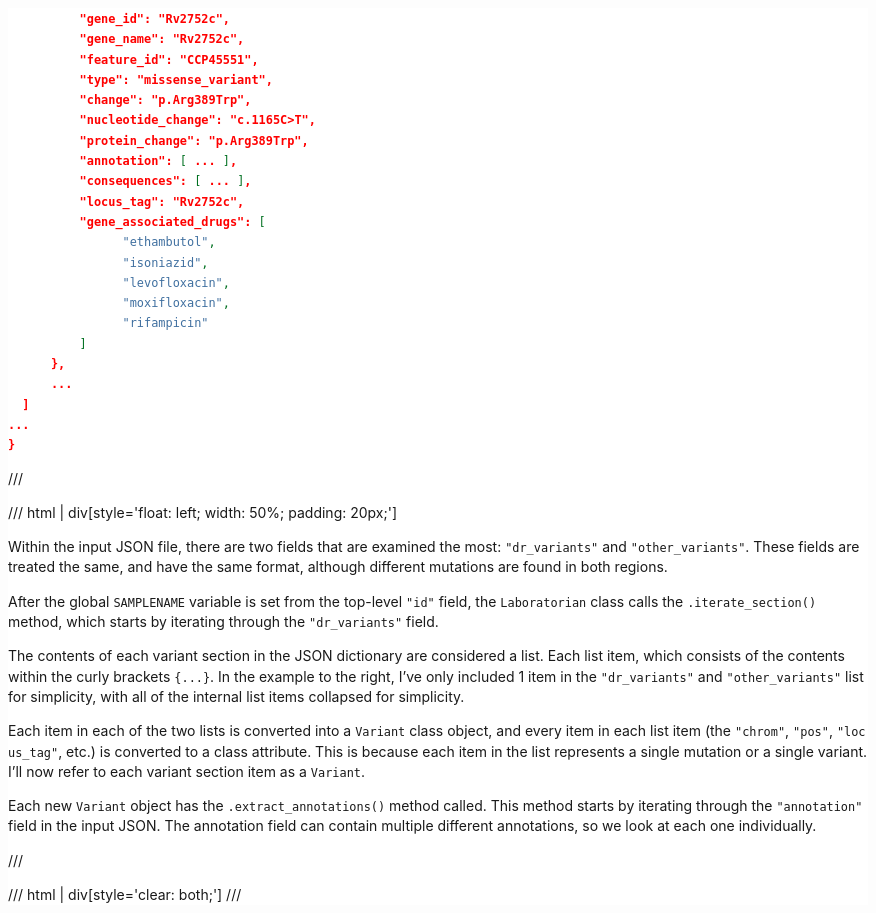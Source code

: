 ```json linenums="1" title="example_input.json: dr_variants and other_variants"
          "gene_id": "Rv2752c",
          "gene_name": "Rv2752c",
          "feature_id": "CCP45551",
          "type": "missense_variant",
          "change": "p.Arg389Trp",
          "nucleotide_change": "c.1165C>T",
          "protein_change": "p.Arg389Trp",
          "annotation": [ ... ],
          "consequences": [ ... ],
          "locus_tag": "Rv2752c",
          "gene_associated_drugs": [
                "ethambutol",
                "isoniazid",
                "levofloxacin",
                "moxifloxacin",
                "rifampicin"
          ]
      },
      ...
  ]
...
}
```

///

/// html | div[style='float: left; width: 50%; padding: 20px;']

Within the input JSON file, there are two fields that are examined the most: `"dr_variants"` and `"other_variants"`. These fields are treated the same, and have the same format, although different mutations are found in both regions.

After the global `SAMPLENAME` variable is set from the top-level `"id"` field, the `Laboratorian` class calls the `.iterate_section()` method, which starts by iterating through the `"dr_variants"` field.

The contents of each variant section in the JSON dictionary are considered a list. Each list item, which consists of the contents within the curly brackets `{...}`. In the example to the right, I’ve only included 1 item in the `"dr_variants"` and `"other_variants"` list for simplicity, with all of the internal list items collapsed for simplicity.

Each item in each of the two lists is converted into a `Variant` class object, and every item in each list item (the `"chrom"`, `"pos"`, `"locus_tag"`, etc.) is converted to a class attribute. This is because each item in the list represents a single mutation or a single variant. I’ll now refer to each variant section item as a `Variant`.

Each new `Variant` object has the `.extract_annotations()` method called. This method starts by iterating through the `"annotation"` field in the input JSON. The annotation field can contain multiple different annotations, so we look at each one individually.

///

/// html | div[style='clear: both;']
///
